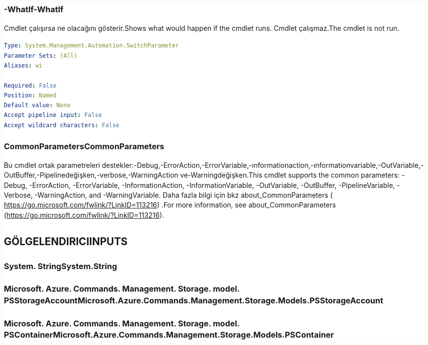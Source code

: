 ### <span data-ttu-id="b1f91-134">-WhatIf</span><span class="sxs-lookup"><span data-stu-id="b1f91-134">-WhatIf</span></span>
<span data-ttu-id="b1f91-135">Cmdlet çalışırsa ne olacağını gösterir.</span><span class="sxs-lookup"><span data-stu-id="b1f91-135">Shows what would happen if the cmdlet runs.</span></span> <span data-ttu-id="b1f91-136">Cmdlet çalışmaz.</span><span class="sxs-lookup"><span data-stu-id="b1f91-136">The cmdlet is not run.</span></span>

```yaml
Type: System.Management.Automation.SwitchParameter
Parameter Sets: (All)
Aliases: wi

Required: False
Position: Named
Default value: None
Accept pipeline input: False
Accept wildcard characters: False
```

### <span data-ttu-id="b1f91-137">CommonParameters</span><span class="sxs-lookup"><span data-stu-id="b1f91-137">CommonParameters</span></span>
<span data-ttu-id="b1f91-138">Bu cmdlet ortak parametreleri destekler:-Debug,-ErrorAction,-ErrorVariable,-ınformationaction,-ınformationvariable,-OutVariable,-OutBuffer,-Pipelinedeğişken,-verbose,-WarningAction ve-Warningdeğişken.</span><span class="sxs-lookup"><span data-stu-id="b1f91-138">This cmdlet supports the common parameters: -Debug, -ErrorAction, -ErrorVariable, -InformationAction, -InformationVariable, -OutVariable, -OutBuffer, -PipelineVariable, -Verbose, -WarningAction, and -WarningVariable.</span></span> <span data-ttu-id="b1f91-139">Daha fazla bilgi için bkz about_CommonParameters ( https://go.microsoft.com/fwlink/?LinkID=113216) .</span><span class="sxs-lookup"><span data-stu-id="b1f91-139">For more information, see about_CommonParameters (https://go.microsoft.com/fwlink/?LinkID=113216).</span></span>

## <span data-ttu-id="b1f91-140">GÖLGELENDIRICI</span><span class="sxs-lookup"><span data-stu-id="b1f91-140">INPUTS</span></span>

### <span data-ttu-id="b1f91-141">System. String</span><span class="sxs-lookup"><span data-stu-id="b1f91-141">System.String</span></span>

### <span data-ttu-id="b1f91-142">Microsoft. Azure. Commands. Management. Storage. model. PSStorageAccount</span><span class="sxs-lookup"><span data-stu-id="b1f91-142">Microsoft.Azure.Commands.Management.Storage.Models.PSStorageAccount</span></span>

### <span data-ttu-id="b1f91-143">Microsoft. Azure. Commands. Management. Storage. model. PSContainer</span><span class="sxs-lookup"><span data-stu-id="b1f91-143">Microsoft.Azure.Commands.Management.Storage.Models.PSContainer</span></span>
